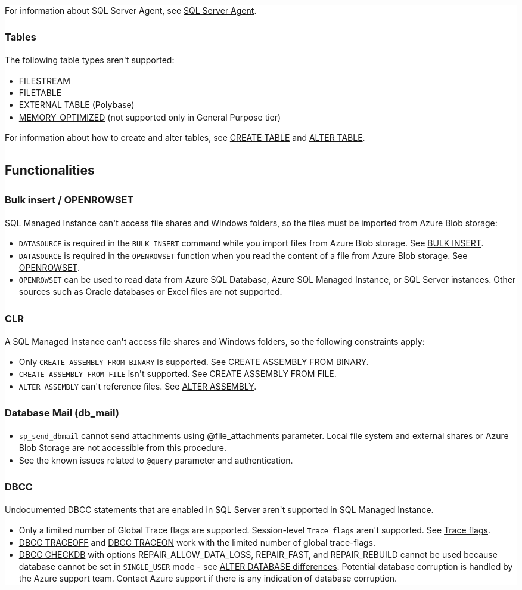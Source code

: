 
For information about SQL Server Agent, see [SQL Server Agent](/sql/ssms/agent/sql-server-agent).

### Tables

The following table types aren't supported:

- [FILESTREAM](/sql/relational-databases/blob/filestream-sql-server)
- [FILETABLE](/sql/relational-databases/blob/filetables-sql-server)
- [EXTERNAL TABLE](/sql/t-sql/statements/create-external-table-transact-sql) (Polybase)
- [MEMORY_OPTIMIZED](/sql/relational-databases/in-memory-oltp/introduction-to-memory-optimized-tables) (not supported only in General Purpose tier)

For information about how to create and alter tables, see [CREATE TABLE](/sql/t-sql/statements/create-table-transact-sql) and [ALTER TABLE](/sql/t-sql/statements/alter-table-transact-sql).

## Functionalities

### Bulk insert / OPENROWSET

SQL Managed Instance can't access file shares and Windows folders, so the files must be imported from Azure Blob storage:

- `DATASOURCE` is required in the `BULK INSERT` command while you import files from Azure Blob storage. See [BULK INSERT](/sql/t-sql/statements/bulk-insert-transact-sql).
- `DATASOURCE` is required in the `OPENROWSET` function when you read the content of a file from Azure Blob storage. See [OPENROWSET](/sql/t-sql/functions/openrowset-transact-sql).
- `OPENROWSET` can be used to read data from Azure SQL Database, Azure SQL Managed Instance, or SQL Server instances. Other sources such as Oracle databases or Excel files are not supported.

### CLR

A SQL Managed Instance can't access file shares and Windows folders, so the following constraints apply:

- Only `CREATE ASSEMBLY FROM BINARY` is supported. See [CREATE ASSEMBLY FROM BINARY](/sql/t-sql/statements/create-assembly-transact-sql). 
- `CREATE ASSEMBLY FROM FILE` isn't supported. See [CREATE ASSEMBLY FROM FILE](/sql/t-sql/statements/create-assembly-transact-sql).
- `ALTER ASSEMBLY` can't reference files. See [ALTER ASSEMBLY](/sql/t-sql/statements/alter-assembly-transact-sql).

### Database Mail (db_mail)
 - `sp_send_dbmail` cannot send attachments using @file_attachments parameter. Local file system and external shares or Azure Blob Storage are not accessible from this procedure.
 - See the known issues related to `@query` parameter and authentication.
 
### DBCC

Undocumented DBCC statements that are enabled in SQL Server aren't supported in SQL Managed Instance.

- Only a limited number of Global Trace flags are supported. Session-level `Trace flags` aren't supported. See [Trace flags](/sql/t-sql/database-console-commands/dbcc-traceon-trace-flags-transact-sql).
- [DBCC TRACEOFF](/sql/t-sql/database-console-commands/dbcc-traceoff-transact-sql) and [DBCC TRACEON](/sql/t-sql/database-console-commands/dbcc-traceon-transact-sql) work with the limited number of global trace-flags.
- [DBCC CHECKDB](/sql/t-sql/database-console-commands/dbcc-checkdb-transact-sql) with options REPAIR_ALLOW_DATA_LOSS, REPAIR_FAST, and REPAIR_REBUILD cannot be used because database cannot be set in `SINGLE_USER` mode - see [ALTER DATABASE differences](#alter-database-statement). Potential database corruption is handled by the Azure support team. Contact Azure support if there is any indication of database corruption.
